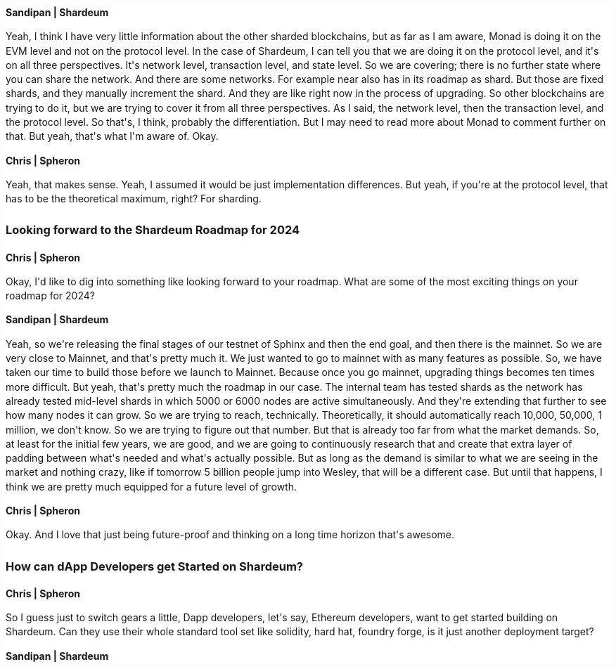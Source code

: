 **Sandipan | Shardeum**

Yeah, I think I have very little information about the other sharded blockchains, but as far as I am aware, Monad is doing it on the EVM level and not on the protocol level. In the case of Shardeum, I can tell you that we are doing it on the protocol level, and it's on all three perspectives. It's network level, transaction level, and state level. So we are covering; there is no further state where you can share the network. And there are some networks. For example near also has in its roadmap as shard. But those are fixed shards, and they manually increment the shard. And they are like right now in the process of upgrading. So other blockchains are trying to do it, but we are trying to cover it from all three perspectives. As I said, the network level, then the transaction level, and the protocol level. So that's, I think, probably the differentiation. But I may need to read more about Monad to comment further on that. But yeah, that's what I'm aware of. Okay.

**Chris | Spheron**

Yeah, that makes sense. Yeah, I assumed it would be just implementation differences. But yeah, if you're at the protocol level, that has to be the theoretical maximum, right? For sharding.

### Looking forward to the Shardeum Roadmap for 2024

**Chris | Spheron**

Okay, I'd like to dig into something like looking forward to your roadmap. What are some of the most exciting things on your roadmap for 2024?

**Sandipan | Shardeum**

Yeah, so we're releasing the final stages of our testnet of Sphinx and then the end goal, and then there is the mainnet. So we are very close to Mainnet, and that's pretty much it. We just wanted to go to mainnet with as many features as possible. So, we have taken our time to build those before we launch to Mainnet. Because once you go mainnet, upgrading things becomes ten times more difficult. But yeah, that's pretty much the roadmap in our case. The internal team has tested shards as the network has already tested mid-level shards in which 5000 or 6000 nodes are active simultaneously. And they're extending that further to see how many nodes it can grow. So we are trying to reach, technically. Theoretically, it should automatically reach 10,000, 50,000, 1 million, we don't know. So we are trying to figure out that number. But that is already too far from what the market demands. So, at least for the initial few years, we are good, and we are going to continuously research that and create that extra layer of padding between what's needed and what's actually possible. But as long as the demand is similar to what we are seeing in the market and nothing crazy, like if tomorrow 5 billion people jump into Wesley, that will be a different case. But until that happens, I think we are pretty much equipped for a future level of growth.

**Chris | Spheron**

Okay. And I love that just being future-proof and thinking on a long time horizon that's awesome.

### How can dApp Developers get Started on Shardeum?

**Chris | Spheron**

So I guess just to switch gears a little, Dapp developers, let's say, Ethereum developers, want to get started building on Shardeum. Can they use their whole standard tool set like solidity, hard hat, foundry forge, is it just another deployment target?

**Sandipan | Shardeum**
